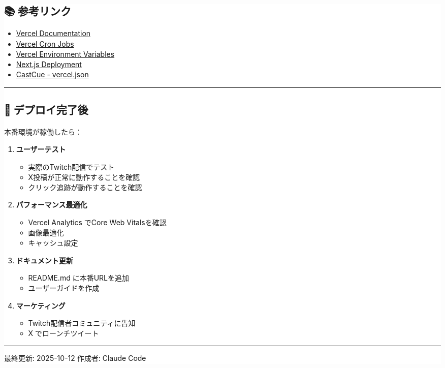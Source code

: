 
## 📚 参考リンク

- [Vercel Documentation](https://vercel.com/docs)
- [Vercel Cron Jobs](https://vercel.com/docs/cron-jobs)
- [Vercel Environment Variables](https://vercel.com/docs/concepts/projects/environment-variables)
- [Next.js Deployment](https://nextjs.org/docs/deployment)
- [CastCue - vercel.json](../../vercel.json)

---

## 🎉 デプロイ完了後

本番環境が稼働したら：

1. **ユーザーテスト**
   - 実際のTwitch配信でテスト
   - X投稿が正常に動作することを確認
   - クリック追跡が動作することを確認

2. **パフォーマンス最適化**
   - Vercel Analytics でCore Web Vitalsを確認
   - 画像最適化
   - キャッシュ設定

3. **ドキュメント更新**
   - README.md に本番URLを追加
   - ユーザーガイドを作成

4. **マーケティング**
   - Twitch配信者コミュニティに告知
   - X でローンチツイート

---

最終更新: 2025-10-12
作成者: Claude Code
